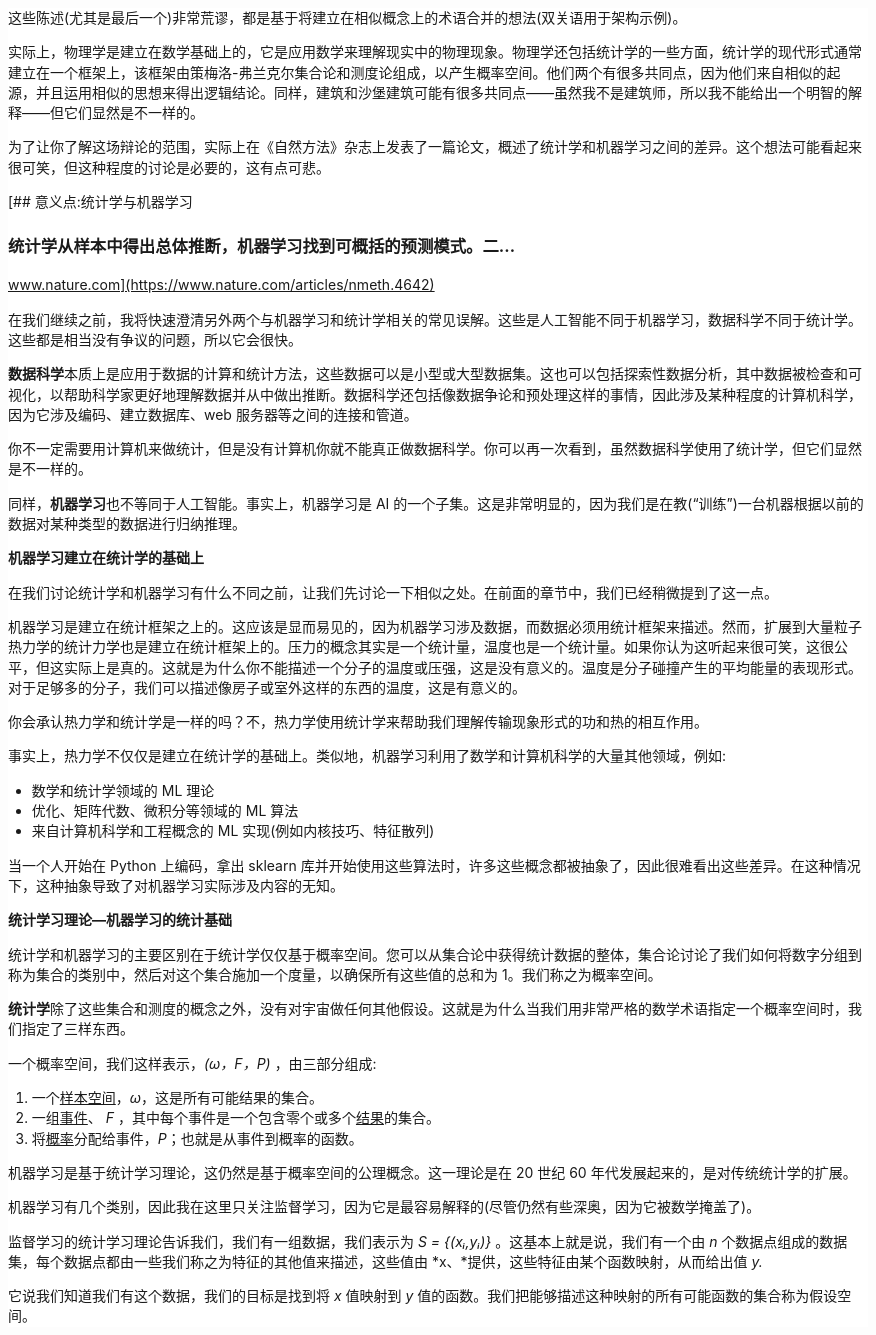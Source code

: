 这些陈述(尤其是最后一个)非常荒谬，都是基于将建立在相似概念上的术语合并的想法(双关语用于架构示例)。

实际上，物理学是建立在数学基础上的，它是应用数学来理解现实中的物理现象。物理学还包括统计学的一些方面，统计学的现代形式通常建立在一个框架上，该框架由策梅洛-弗兰克尔集合论和测度论组成，以产生概率空间。他们两个有很多共同点，因为他们来自相似的起源，并且运用相似的思想来得出逻辑结论。同样，建筑和沙堡建筑可能有很多共同点——虽然我不是建筑师，所以我不能给出一个明智的解释——但它们显然是不一样的。

为了让你了解这场辩论的范围，实际上在《自然方法》杂志上发表了一篇论文，概述了统计学和机器学习之间的差异。这个想法可能看起来很可笑，但这种程度的讨论是必要的，这有点可悲。

[](https://www.nature.com/articles/nmeth.4642) [## 意义点:统计学与机器学习

### 统计学从样本中得出总体推断，机器学习找到可概括的预测模式。二…

www.nature.com](https://www.nature.com/articles/nmeth.4642) 

在我们继续之前，我将快速澄清另外两个与机器学习和统计学相关的常见误解。这些是人工智能不同于机器学习，数据科学不同于统计学。这些都是相当没有争议的问题，所以它会很快。

**数据科学**本质上是应用于数据的计算和统计方法，这些数据可以是小型或大型数据集。这也可以包括探索性数据分析，其中数据被检查和可视化，以帮助科学家更好地理解数据并从中做出推断。数据科学还包括像数据争论和预处理这样的事情，因此涉及某种程度的计算机科学，因为它涉及编码、建立数据库、web 服务器等之间的连接和管道。

你不一定需要用计算机来做统计，但是没有计算机你就不能真正做数据科学。你可以再一次看到，虽然数据科学使用了统计学，但它们显然是不一样的。

同样，**机器学习**也不等同于人工智能。事实上，机器学习是 AI 的一个子集。这是非常明显的，因为我们是在教(“训练”)一台机器根据以前的数据对某种类型的数据进行归纳推理。

**机器学习建立在统计学的基础上**

在我们讨论统计学和机器学习有什么不同之前，让我们先讨论一下相似之处。在前面的章节中，我们已经稍微提到了这一点。

机器学习是建立在统计框架之上的。这应该是显而易见的，因为机器学习涉及数据，而数据必须用统计框架来描述。然而，扩展到大量粒子热力学的统计力学也是建立在统计框架上的。压力的概念其实是一个统计量，温度也是一个统计量。如果你认为这听起来很可笑，这很公平，但这实际上是真的。这就是为什么你不能描述一个分子的温度或压强，这是没有意义的。温度是分子碰撞产生的平均能量的表现形式。对于足够多的分子，我们可以描述像房子或室外这样的东西的温度，这是有意义的。

你会承认热力学和统计学是一样的吗？不，热力学使用统计学来帮助我们理解传输现象形式的功和热的相互作用。

事实上，热力学不仅仅是建立在统计学的基础上。类似地，机器学习利用了数学和计算机科学的大量其他领域，例如:

*   数学和统计学领域的 ML 理论
*   优化、矩阵代数、微积分等领域的 ML 算法
*   来自计算机科学和工程概念的 ML 实现(例如内核技巧、特征散列)

当一个人开始在 Python 上编码，拿出 sklearn 库并开始使用这些算法时，许多这些概念都被抽象了，因此很难看出这些差异。在这种情况下，这种抽象导致了对机器学习实际涉及内容的无知。

**统计学习理论—机器学习的统计基础**

统计学和机器学习的主要区别在于统计学仅仅基于概率空间。您可以从集合论中获得统计数据的整体，集合论讨论了我们如何将数字分组到称为集合的类别中，然后对这个集合施加一个度量，以确保所有这些值的总和为 1。我们称之为概率空间。

**统计学**除了这些集合和测度的概念之外，没有对宇宙做任何其他假设。这就是为什么当我们用非常严格的数学术语指定一个概率空间时，我们指定了三样东西。

一个概率空间，我们这样表示，*(ω，F，P)* ，由三部分组成:

1.  一个[样本空间](https://en.wikipedia.org/wiki/Sample_space)，*ω*，这是所有可能结果的集合。
2.  一组[事件](https://en.wikipedia.org/wiki/Event_(probability_theory))、 *F* ，其中每个事件是一个包含零个或多个[结果](https://en.wikipedia.org/wiki/Outcome_(probability))的集合。
3.  将[概率](https://en.wikipedia.org/wiki/Probability)分配给事件，*P*；也就是从事件到概率的函数。

机器学习是基于统计学习理论，这仍然是基于概率空间的公理概念。这一理论是在 20 世纪 60 年代发展起来的，是对传统统计学的扩展。

机器学习有几个类别，因此我在这里只关注监督学习，因为它是最容易解释的(尽管仍然有些深奥，因为它被数学掩盖了)。

监督学习的统计学习理论告诉我们，我们有一组数据，我们表示为 *S = {(xᵢ,yᵢ)}* 。这基本上就是说，我们有一个由 *n* 个数据点组成的数据集，每个数据点都由一些我们称之为特征的其他值来描述，这些值由 *x、*提供，这些特征由某个函数映射，从而给出值 *y.*

它说我们知道我们有这个数据，我们的目标是找到将 *x* 值映射到 *y* 值的函数。我们把能够描述这种映射的所有可能函数的集合称为假设空间。

